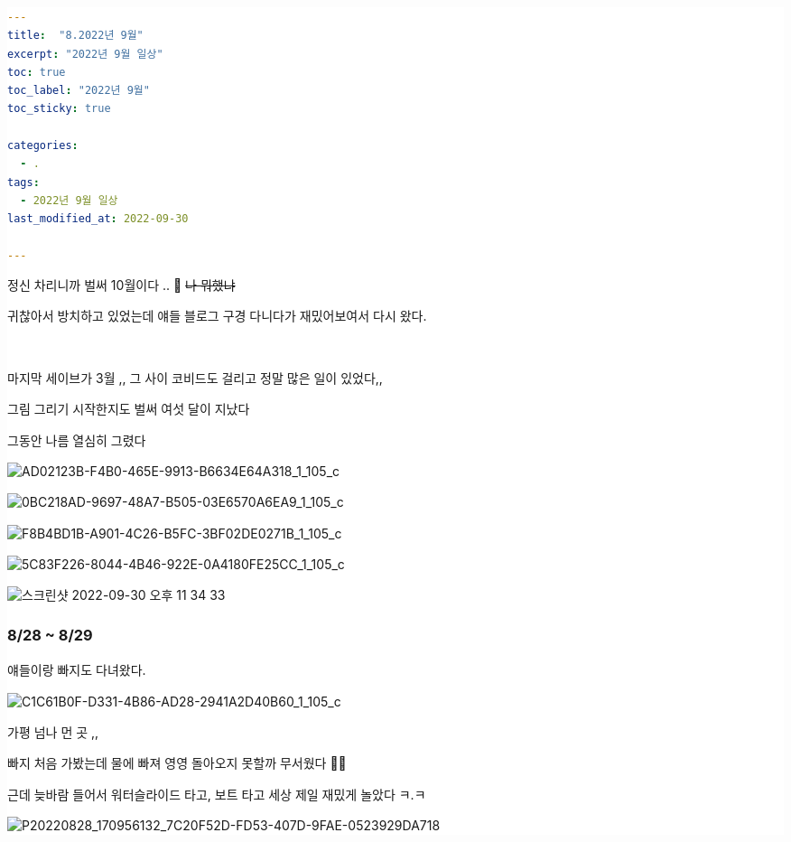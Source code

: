 ```yaml
---
title:  "8.2022년 9월"
excerpt: "2022년 9월 일상"
toc: true
toc_label: "2022년 9월"
toc_sticky: true

categories:
  - .
tags:
  - 2022년 9월 일상
last_modified_at: 2022-09-30

---
```


정신 차리니까 벌써 10월이다 .. 🥲 ~~나 뭐했냐~~

귀찮아서 방치하고 있었는데 얘들 블로그 구경 다니다가 재밌어보여서 다시 왔다.

<br>

마지막 세이브가 3월 ,, 그 사이 코비드도 걸리고 정말 많은 일이 있었다,,

그림 그리기 시작한지도 벌써 여섯 달이 지났다

그동안 나름 열심히 그렸다

![AD02123B-F4B0-465E-9913-B6634E64A318_1_105_c](https://user-images.githubusercontent.com/76269316/193292565-2f255e31-bc52-4536-9a0c-5dbb04e8bdb1.jpeg)

![0BC218AD-9697-48A7-B505-03E6570A6EA9_1_105_c](https://user-images.githubusercontent.com/76269316/193292575-289675c0-b3ed-43da-82a0-71835f7a7f05.jpeg)

![F8B4BD1B-A901-4C26-B5FC-3BF02DE0271B_1_105_c](https://user-images.githubusercontent.com/76269316/193292585-93ea27da-d3bb-487a-a5be-e1d38069a160.jpeg)

![5C83F226-8044-4B46-922E-0A4180FE25CC_1_105_c](https://user-images.githubusercontent.com/76269316/193292588-0b52d0f2-5dca-4b4f-a4c4-c37a15110e79.jpeg)

<img width="99" alt="스크린샷 2022-09-30 오후 11 34 33" src="https://user-images.githubusercontent.com/76269316/193293520-60db7765-32e9-46b6-a2dd-22370ec6eb0e.png">

<br>

### 8/28 ~ 8/29

얘들이랑 빠지도 다녀왔다.

![C1C61B0F-D331-4B86-AD28-2941A2D40B60_1_105_c](https://user-images.githubusercontent.com/76269316/193293741-779d69f5-95a4-43d6-aa53-e161f969ef37.jpeg)

가평 넘나 먼 곳 ,,

빠지 처음 가봤는데 물에 빠져 영영 돌아오지 못할까 무서웠다 😶‍🌫️

근데 늦바람 들어서 워터슬라이드 타고, 보트 타고 세상 제일 재밌게 놀았다 ㅋ.ㅋ

![P20220828_170956132_7C20F52D-FD53-407D-9FAE-0523929DA718](https://user-images.githubusercontent.com/76269316/193294691-5db5580d-8d53-4f98-acb3-b64b89211248.JPG)
